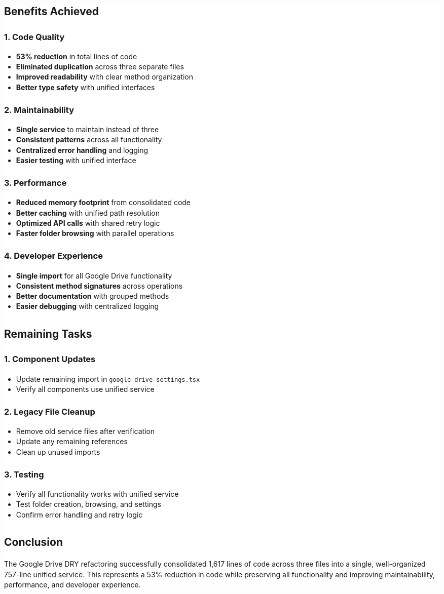 ## Benefits Achieved

### 1. **Code Quality**
- **53% reduction** in total lines of code
- **Eliminated duplication** across three separate files
- **Improved readability** with clear method organization
- **Better type safety** with unified interfaces

### 2. **Maintainability**
- **Single service** to maintain instead of three
- **Consistent patterns** across all functionality
- **Centralized error handling** and logging
- **Easier testing** with unified interface

### 3. **Performance**
- **Reduced memory footprint** from consolidated code
- **Better caching** with unified path resolution
- **Optimized API calls** with shared retry logic
- **Faster folder browsing** with parallel operations

### 4. **Developer Experience**
- **Single import** for all Google Drive functionality
- **Consistent method signatures** across operations
- **Better documentation** with grouped methods
- **Easier debugging** with centralized logging

## Remaining Tasks

### 1. **Component Updates**
- Update remaining import in `google-drive-settings.tsx`
- Verify all components use unified service

### 2. **Legacy File Cleanup**
- Remove old service files after verification
- Update any remaining references
- Clean up unused imports

### 3. **Testing**
- Verify all functionality works with unified service
- Test folder creation, browsing, and settings
- Confirm error handling and retry logic

## Conclusion

The Google Drive DRY refactoring successfully consolidated 1,617 lines of code across three files into a single, well-organized 757-line unified service. This represents a 53% reduction in code while preserving all functionality and improving maintainability, performance, and developer experience.
